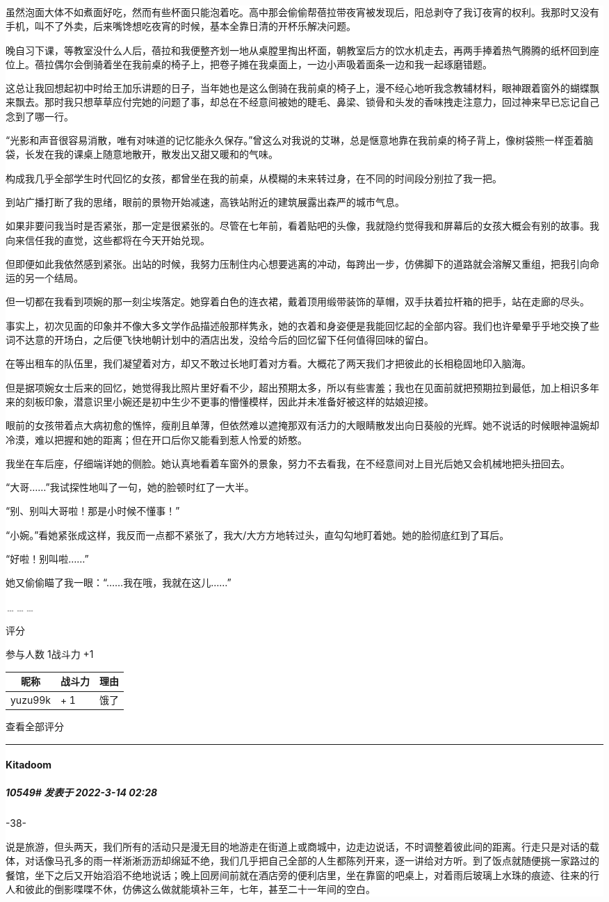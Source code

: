 虽然泡面大体不如煮面好吃，然而有些杯面只能泡着吃。高中那会偷偷帮蓓拉带夜宵被发现后，阳总剥夺了我订夜宵的权利。我那时又没有手机，叫不了外卖，后来嘴馋想吃夜宵的时候，基本全靠日清的开杯乐解决问题。

晚自习下课，等教室没什么人后，蓓拉和我便整齐划一地从桌膛里掏出杯面，朝教室后方的饮水机走去，再两手捧着热气腾腾的纸杯回到座位上。蓓拉偶尔会倒骑着坐在我前桌的椅子上，把卷子摊在我桌面上，一边小声吸着面条一边和我一起琢磨错题。

这总让我回想起初中时给王加乐讲题的日子，当年她也是这么倒骑在我前桌的椅子上，漫不经心地听我念教辅材料，眼神跟着窗外的蝴蝶飘来飘去。那时我只想草草应付完她的问题了事，却总在不经意间被她的睫毛、鼻梁、锁骨和头发的香味拽走注意力，回过神来早已忘记自己念到了哪一行。

“光影和声音很容易消散，唯有对味道的记忆能永久保存。”曾这么对我说的艾琳，总是惬意地靠在我前桌的椅子背上，像树袋熊一样歪着脑袋，长发在我的课桌上随意地散开，散发出又甜又暖和的气味。

构成我几乎全部学生时代回忆的女孩，都曾坐在我的前桌，从模糊的未来转过身，在不同的时间段分别拉了我一把。

到站广播打断了我的思绪，眼前的景物开始减速，高铁站附近的建筑展露出森严的城市气息。

如果非要问我当时是否紧张，那一定是很紧张的。尽管在七年前，看着贴吧的头像，我就隐约觉得我和屏幕后的女孩大概会有别的故事。我向来信任我的直觉，这些都将在今天开始兑现。

但即便如此我依然感到紧张。出站的时候，我努力压制住内心想要逃离的冲动，每跨出一步，仿佛脚下的道路就会溶解又重组，把我引向命运的另一个结局。

但一切都在我看到项婉的那一刻尘埃落定。她穿着白色的连衣裙，戴着顶用缎带装饰的草帽，双手扶着拉杆箱的把手，站在走廊的尽头。

事实上，初次见面的印象并不像大多文学作品描述般那样隽永，她的衣着和身姿便是我能回忆起的全部内容。我们也许晕晕乎乎地交换了些词不达意的开场白，之后便飞快地朝计划中的酒店出发，没给今后的回忆留下任何值得回味的留白。

在等出租车的队伍里，我们凝望着对方，却又不敢过长地盯着对方看。大概花了两天我们才把彼此的长相稳固地印入脑海。

但是据项婉女士后来的回忆，她觉得我比照片里好看不少，超出预期太多，所以有些害羞；我也在见面前就把预期拉到最低，加上相识多年来的刻板印象，潜意识里小婉还是初中生少不更事的懵懂模样，因此并未准备好被这样的姑娘迎接。

眼前的女孩带着点大病初愈的憔悴，瘦削且单薄，但依然难以遮掩那双有活力的大眼睛散发出向日葵般的光辉。她不说话的时候眼神温婉却冷漠，难以把握和她的距离；但在开口后你又能看到惹人怜爱的娇憨。

我坐在车后座，仔细端详她的侧脸。她认真地看着车窗外的景象，努力不去看我，在不经意间对上目光后她又会机械地把头扭回去。

“大哥……”我试探性地叫了一句，她的脸顿时红了一大半。

“别、别叫大哥啦！那是小时候不懂事！”

“小婉。”看她紧张成这样，我反而一点都不紧张了，我大/大方方地转过头，直勾勾地盯着她。她的脸彻底红到了耳后。

“好啦！别叫啦……”

她又偷偷瞄了我一眼：“……我在哦，我就在这儿……”

﹍﹍﹍

评分

 参与人数 1战斗力 +1

|昵称|战斗力|理由|
|----|---|---|
| yuzu99k| + 1|饿了|

查看全部评分

*****

####  Kitadoom  
##### 10549#       发表于 2022-3-14 02:28

-38-

说是旅游，但头两天，我们所有的活动只是漫无目的地游走在街道上或商城中，边走边说话，不时调整着彼此间的距离。行走只是对话的载体，对话像马孔多的雨一样淅淅沥沥却绵延不绝，我们几乎把自己全部的人生都陈列开来，逐一讲给对方听。到了饭点就随便挑一家路过的餐馆，坐下之后又开始滔滔不绝地说话；晚上回房间前就在酒店旁的便利店里，坐在靠窗的吧桌上，对着雨后玻璃上水珠的痕迹、往来的行人和彼此的倒影喋喋不休，仿佛这么做就能填补三年，七年，甚至二十一年间的空白。
